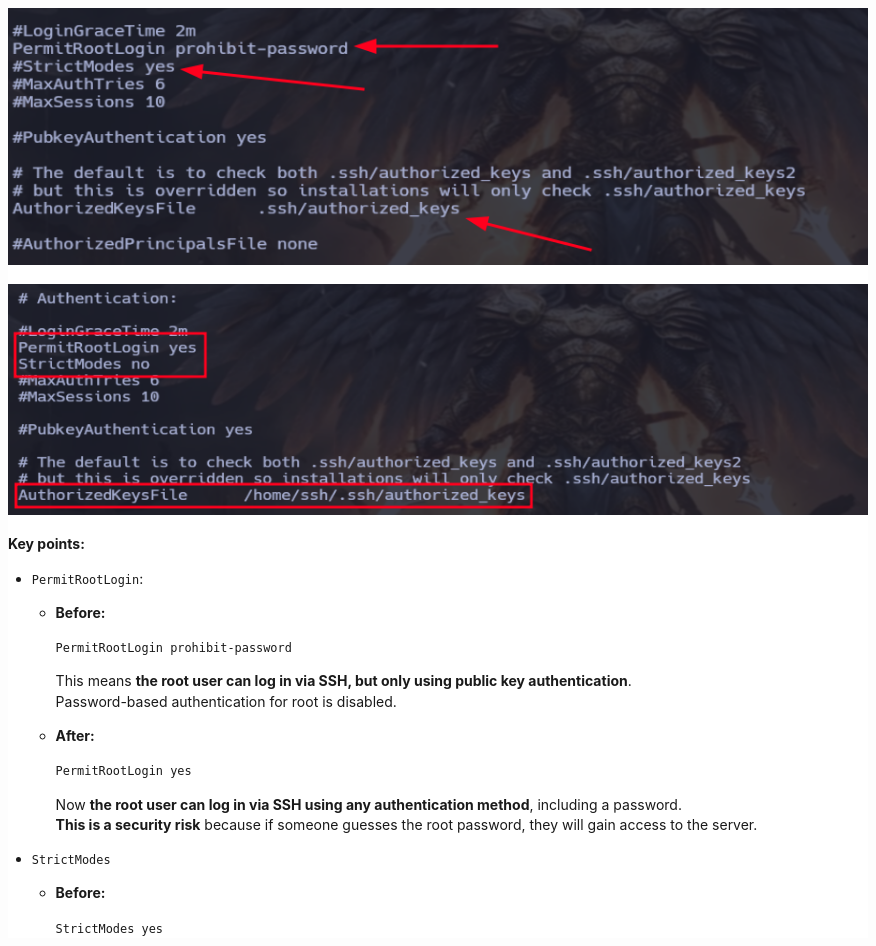 ![](/assets/images/WriteUp-Jan-4.png)

![](/assets/images/WriteUp-Jan-6.png)

**Key points:** 
- `PermitRootLogin`:
	- **Before:**

		```bash
		PermitRootLogin prohibit-password
		```

		This means **the root user can log in via SSH, but only using public key authentication**.  
		Password-based authentication for root is disabled.

	- **After:**

		```bash
		PermitRootLogin yes
		```
		
		Now **the root user can log in via SSH using any authentication method**, including a password.  
		**This is a security risk** because if someone guesses the root password, they will gain access to the server.

- `StrictModes`

	- **Before:**
		
		```bash
		StrictModes yes
		```
		